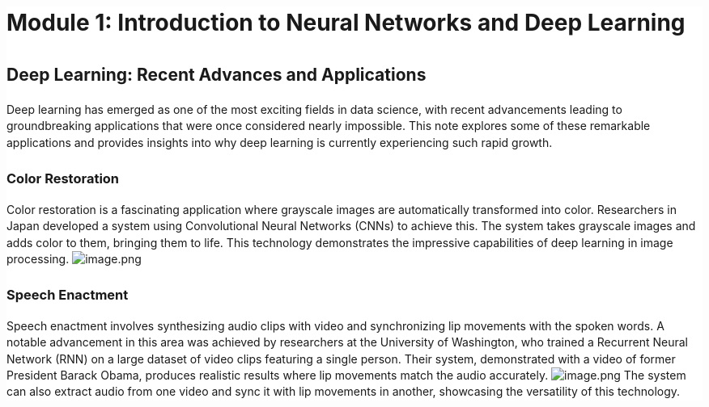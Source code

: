 

# Module 1: Introduction to Neural Networks and Deep Learning
## Deep Learning: Recent Advances and Applications
Deep learning has emerged as one of the most exciting fields in data science, with recent advancements leading to groundbreaking applications that were once considered nearly impossible. This note explores some of these remarkable applications and provides insights into why deep learning is currently experiencing such rapid growth.
### Color Restoration
Color restoration is a fascinating application where grayscale images are automatically transformed into color. Researchers in Japan developed a system using Convolutional Neural Networks (CNNs) to achieve this. The system takes grayscale images and adds color to them, bringing them to life. This technology demonstrates the impressive capabilities of deep learning in image processing.
![image.png](https://prod-files-secure.s3.us-west-2.amazonaws.com/03e82b26-cccb-4906-bb56-adabcbdc0655/de1ebdcc-ed41-4a91-9f79-4632dc723c89/image.png?X-Amz-Algorithm=AWS4-HMAC-SHA256&X-Amz-Content-Sha256=UNSIGNED-PAYLOAD&X-Amz-Credential=ASIAZI2LB4665I42KSW5%2F20250201%2Fus-west-2%2Fs3%2Faws4_request&X-Amz-Date=20250201T201441Z&X-Amz-Expires=3600&X-Amz-Security-Token=IQoJb3JpZ2luX2VjENT%2F%2F%2F%2F%2F%2F%2F%2F%2F%2FwEaCXVzLXdlc3QtMiJIMEYCIQCeVA7EvlkwZbjm3G7Gse1E%2BVOeyDOSNh2TgpbobVXzNQIhAIRqVTWU%2BsFIhw2RApm9jg55dQ1mZ%2FDSZbfyhG%2FjcZvAKogECN3%2F%2F%2F%2F%2F%2F%2F%2F%2F%2FwEQABoMNjM3NDIzMTgzODA1Igy1HrlMuDxFcmkBrvIq3AMLLbx7NDqKf2hW%2B0kE%2FTpVLGj0QF7TXhDU4RbAJzG2qUyGK5R8xs7Bczw%2BL2VbIPJXue%2FSVNI1SfyaPJSMyD%2FmheLXkm5sUxozBV%2B9qqWxPybaaXkWQLR1U7l2sR71kCpWYGFT0%2BzKcaKPWsCeT8hEQABOzOAnU0f9CGueQ%2FWrMqadomqnw2FqZCQt%2F0%2FkH1CeLOK4HPIrrioODnCvfpOZ38iIqKNojFiE5%2F6HPn9C09A2%2Fwq7pLUuxzNXyUzI24XrA95A0BkYKf%2F57l%2BELHILWyUx3mx1kh45Ifz6yS14MOiUdfTLDSU%2FDstaoB62yo9nIIgPyLWN4fYMQ%2F%2FcTx9rF%2BsKHnAZAWFEvuaSDd6HUlYNf%2BAqwRfVBpCILLyZ58YhmlOsLSNG%2Fbt1eoVkOf8P1Q%2FTzWYL5mPe2epCmwuDuoAoQfSuKA2VM%2BZ1dL%2BCyBF28fVrO3y6Vw4aAWCl%2B0%2B1gcds13Xl97xhXy9p6Aq3XQfYPprDvyxJ%2BQPdYL%2F490ajkExy%2FahQ5YUZW0FlJ%2FRoTpfKjp4kBhCVUqSp5%2BOVz%2FXHsheCc%2FvQKCc3gqhyK8m7BRlnjmynxVFW4xMGCPRYY%2BoZ%2FIy%2B3%2BBhKBP6iL11Qp0Caw60BxwVGMsnTjCn9vm8BjqkARhy5ky4X3tgPHjdsHngX%2F%2BIg0bfze6ri1QB95TiuvdjHQg%2FoQHSskuOMh7STPOBtyaRjUBF6oj6DtK5VPaXXKbs8DrqfVG%2B2pr3A34uLg1L5CMorLyFTjlJ7%2BIQprn27ugQ2JsiRbwZ3xYe2OYJCOaPGtaQ2KZhMAdvOYcpM9mrEo84CzofS1nS22RQFOxW%2BklGUg9vog2ZKkvUDsSTNK1IUHgZ&X-Amz-Signature=8c8952c2b66d8e861d3151016ed787c03ac79dfcd3c5a7fc8695c956d7b63323&X-Amz-SignedHeaders=host&x-id=GetObject)
### Speech Enactment
Speech enactment involves synthesizing audio clips with video and synchronizing lip movements with the spoken words. A notable advancement in this area was achieved by researchers at the University of Washington, who trained a Recurrent Neural Network (RNN) on a large dataset of video clips featuring a single person. Their system, demonstrated with a video of former President Barack Obama, produces realistic results where lip movements match the audio accurately.
![image.png](https://prod-files-secure.s3.us-west-2.amazonaws.com/03e82b26-cccb-4906-bb56-adabcbdc0655/93a191f0-d690-489c-86db-10d8d79d6eb6/image.png?X-Amz-Algorithm=AWS4-HMAC-SHA256&X-Amz-Content-Sha256=UNSIGNED-PAYLOAD&X-Amz-Credential=ASIAZI2LB4665I42KSW5%2F20250201%2Fus-west-2%2Fs3%2Faws4_request&X-Amz-Date=20250201T201441Z&X-Amz-Expires=3600&X-Amz-Security-Token=IQoJb3JpZ2luX2VjENT%2F%2F%2F%2F%2F%2F%2F%2F%2F%2FwEaCXVzLXdlc3QtMiJIMEYCIQCeVA7EvlkwZbjm3G7Gse1E%2BVOeyDOSNh2TgpbobVXzNQIhAIRqVTWU%2BsFIhw2RApm9jg55dQ1mZ%2FDSZbfyhG%2FjcZvAKogECN3%2F%2F%2F%2F%2F%2F%2F%2F%2F%2FwEQABoMNjM3NDIzMTgzODA1Igy1HrlMuDxFcmkBrvIq3AMLLbx7NDqKf2hW%2B0kE%2FTpVLGj0QF7TXhDU4RbAJzG2qUyGK5R8xs7Bczw%2BL2VbIPJXue%2FSVNI1SfyaPJSMyD%2FmheLXkm5sUxozBV%2B9qqWxPybaaXkWQLR1U7l2sR71kCpWYGFT0%2BzKcaKPWsCeT8hEQABOzOAnU0f9CGueQ%2FWrMqadomqnw2FqZCQt%2F0%2FkH1CeLOK4HPIrrioODnCvfpOZ38iIqKNojFiE5%2F6HPn9C09A2%2Fwq7pLUuxzNXyUzI24XrA95A0BkYKf%2F57l%2BELHILWyUx3mx1kh45Ifz6yS14MOiUdfTLDSU%2FDstaoB62yo9nIIgPyLWN4fYMQ%2F%2FcTx9rF%2BsKHnAZAWFEvuaSDd6HUlYNf%2BAqwRfVBpCILLyZ58YhmlOsLSNG%2Fbt1eoVkOf8P1Q%2FTzWYL5mPe2epCmwuDuoAoQfSuKA2VM%2BZ1dL%2BCyBF28fVrO3y6Vw4aAWCl%2B0%2B1gcds13Xl97xhXy9p6Aq3XQfYPprDvyxJ%2BQPdYL%2F490ajkExy%2FahQ5YUZW0FlJ%2FRoTpfKjp4kBhCVUqSp5%2BOVz%2FXHsheCc%2FvQKCc3gqhyK8m7BRlnjmynxVFW4xMGCPRYY%2BoZ%2FIy%2B3%2BBhKBP6iL11Qp0Caw60BxwVGMsnTjCn9vm8BjqkARhy5ky4X3tgPHjdsHngX%2F%2BIg0bfze6ri1QB95TiuvdjHQg%2FoQHSskuOMh7STPOBtyaRjUBF6oj6DtK5VPaXXKbs8DrqfVG%2B2pr3A34uLg1L5CMorLyFTjlJ7%2BIQprn27ugQ2JsiRbwZ3xYe2OYJCOaPGtaQ2KZhMAdvOYcpM9mrEo84CzofS1nS22RQFOxW%2BklGUg9vog2ZKkvUDsSTNK1IUHgZ&X-Amz-Signature=4924953d684a26a86e31425ecaeb0f61f2d6268a962d6404afc540de5e96b187&X-Amz-SignedHeaders=host&x-id=GetObject)
The system can also extract audio from one video and sync it with lip movements in another, showcasing the versatility of this technology.